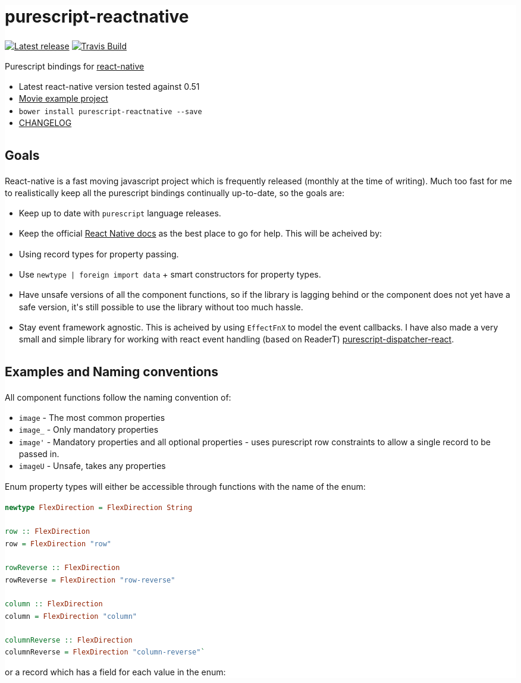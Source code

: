 # purescript-reactnative

[![Latest release](https://pursuit.purescript.org/packages/purescript-reactnative/badge)](https://pursuit.purescript.org/packages/purescript-reactnative)
[![Travis Build](https://travis-ci.org/doolse/purescript-reactnative.svg?branch=master)](https://travis-ci.org/doolse/purescript-reactnative)

Purescript bindings for [react-native](http://facebook.github.io/react-native)

- Latest react-native version tested against 0.51
- [Movie example project](https://github.com/doolse/purescript-reactnative-example)
- `bower install purescript-reactnative --save`
- [CHANGELOG](CHANGELOG.md)

## Goals

React-native is a fast moving javascript project which is frequently released
(monthly at the time of writing). Much too fast for me to realistically keep all the
purescript bindings continually up-to-date, so the goals are:

- Keep up to date with `purescript` language releases.

- Keep the official [React Native docs](http://facebook.github.io/react-native/releases/next/docs/getting-started.html) as the best
place to go for help. This will be acheived by:
 - Using record types for property passing.
 - Use `newtype | foreign import data` + smart constructors for property types.

- Have unsafe versions of all the component functions, so if the library is
lagging behind or the component does not yet have a safe version, it's still possible to use
the library without too much hassle.

- Stay event framework agnostic. This is acheived by using `EffectFnX` to model the event callbacks.
I have also made a very small and simple library for working with react event handling (based on ReaderT) [purescript-dispatcher-react](http://github.com/doolse/purescript-dispatcher-react).

## Examples and Naming conventions

All component functions follow the naming convention of:

- `image` - The most common properties
- `image_` - Only mandatory properties
- `image'` - Mandatory properties and all optional properties - uses purescript row constraints to allow a single record to be passed in.
- `imageU` - Unsafe, takes any properties

Enum property types will either be accessible through functions with the name of the enum:

```purescript
newtype FlexDirection = FlexDirection String

row :: FlexDirection
row = FlexDirection "row"

rowReverse :: FlexDirection
rowReverse = FlexDirection "row-reverse"

column :: FlexDirection
column = FlexDirection "column"

columnReverse :: FlexDirection
columnReverse = FlexDirection "column-reverse"`
```
or a record which has a field for each value in the enum:
